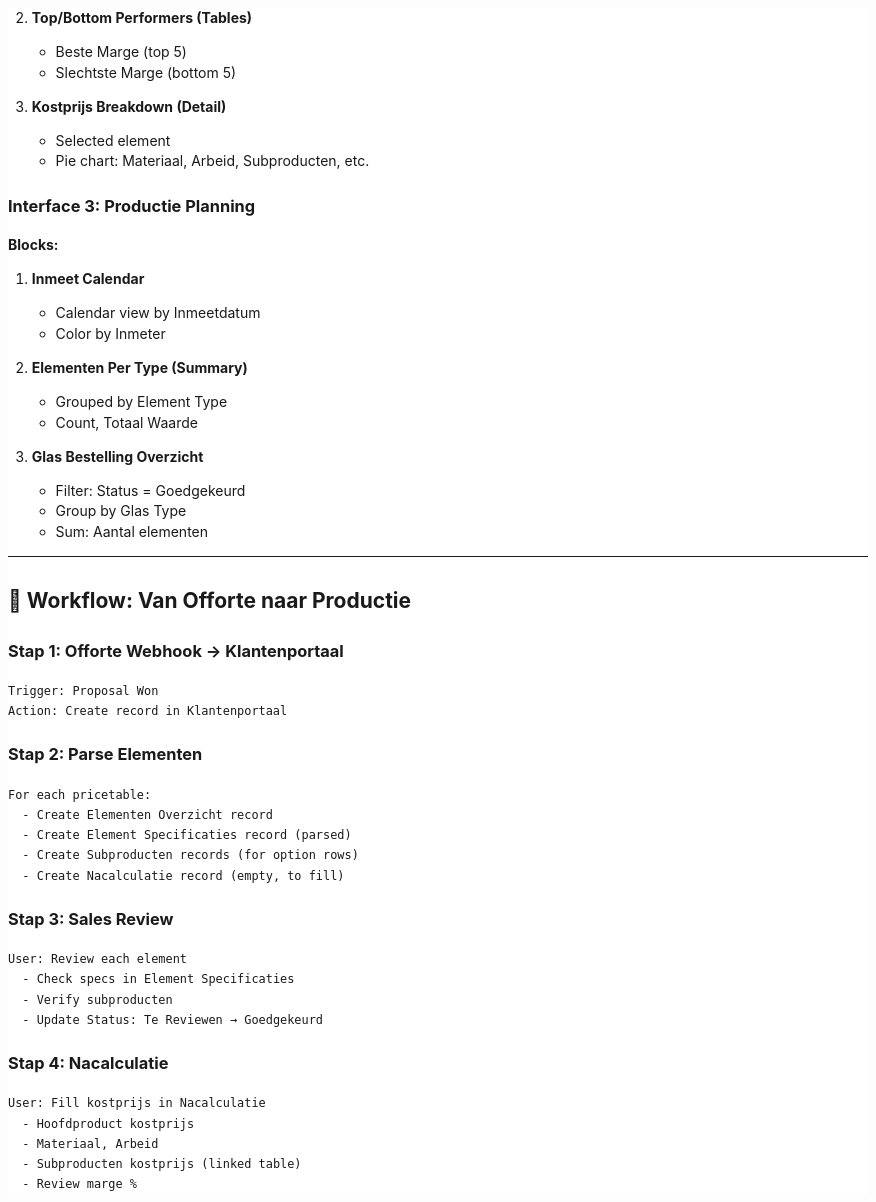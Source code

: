 2. **Top/Bottom Performers (Tables)**
   - Beste Marge (top 5)
   - Slechtste Marge (bottom 5)

3. **Kostprijs Breakdown (Detail)**
   - Selected element
   - Pie chart: Materiaal, Arbeid, Subproducten, etc.

### Interface 3: Productie Planning

**Blocks:**
1. **Inmeet Calendar**
   - Calendar view by Inmeetdatum
   - Color by Inmeter

2. **Elementen Per Type (Summary)**
   - Grouped by Element Type
   - Count, Totaal Waarde

3. **Glas Bestelling Overzicht**
   - Filter: Status = Goedgekeurd
   - Group by Glas Type
   - Sum: Aantal elementen

---

## 🔄 Workflow: Van Offorte naar Productie

### Stap 1: Offorte Webhook → Klantenportaal
```
Trigger: Proposal Won
Action: Create record in Klantenportaal
```

### Stap 2: Parse Elementen
```
For each pricetable:
  - Create Elementen Overzicht record
  - Create Element Specificaties record (parsed)
  - Create Subproducten records (for option rows)
  - Create Nacalculatie record (empty, to fill)
```

### Stap 3: Sales Review
```
User: Review each element
  - Check specs in Element Specificaties
  - Verify subproducten
  - Update Status: Te Reviewen → Goedgekeurd
```

### Stap 4: Nacalculatie
```
User: Fill kostprijs in Nacalculatie
  - Hoofdproduct kostprijs
  - Materiaal, Arbeid
  - Subproducten kostprijs (linked table)
  - Review marge %
```
